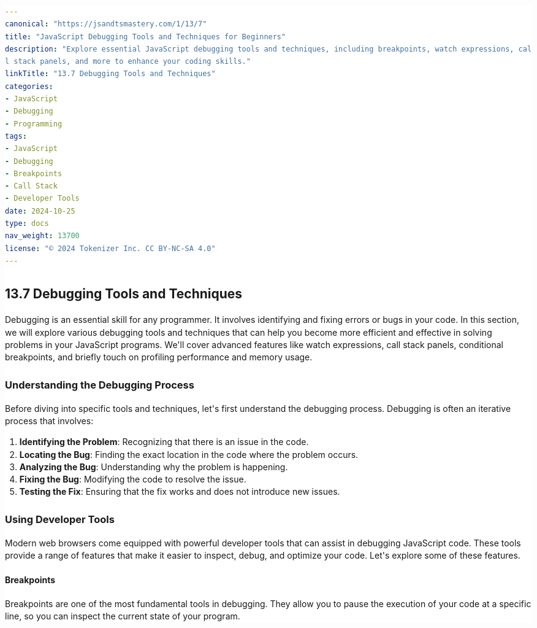 ```yaml
---
canonical: "https://jsandtsmastery.com/1/13/7"
title: "JavaScript Debugging Tools and Techniques for Beginners"
description: "Explore essential JavaScript debugging tools and techniques, including breakpoints, watch expressions, call stack panels, and more to enhance your coding skills."
linkTitle: "13.7 Debugging Tools and Techniques"
categories:
- JavaScript
- Debugging
- Programming
tags:
- JavaScript
- Debugging
- Breakpoints
- Call Stack
- Developer Tools
date: 2024-10-25
type: docs
nav_weight: 13700
license: "© 2024 Tokenizer Inc. CC BY-NC-SA 4.0"
---
```


## 13.7 Debugging Tools and Techniques

Debugging is an essential skill for any programmer. It involves identifying and fixing errors or bugs in your code. In this section, we will explore various debugging tools and techniques that can help you become more efficient and effective in solving problems in your JavaScript programs. We'll cover advanced features like watch expressions, call stack panels, conditional breakpoints, and briefly touch on profiling performance and memory usage.

### Understanding the Debugging Process

Before diving into specific tools and techniques, let's first understand the debugging process. Debugging is often an iterative process that involves:

1. **Identifying the Problem**: Recognizing that there is an issue in the code.
2. **Locating the Bug**: Finding the exact location in the code where the problem occurs.
3. **Analyzing the Bug**: Understanding why the problem is happening.
4. **Fixing the Bug**: Modifying the code to resolve the issue.
5. **Testing the Fix**: Ensuring that the fix works and does not introduce new issues.

### Using Developer Tools

Modern web browsers come equipped with powerful developer tools that can assist in debugging JavaScript code. These tools provide a range of features that make it easier to inspect, debug, and optimize your code. Let's explore some of these features.

#### Breakpoints

Breakpoints are one of the most fundamental tools in debugging. They allow you to pause the execution of your code at a specific line, so you can inspect the current state of your program.
